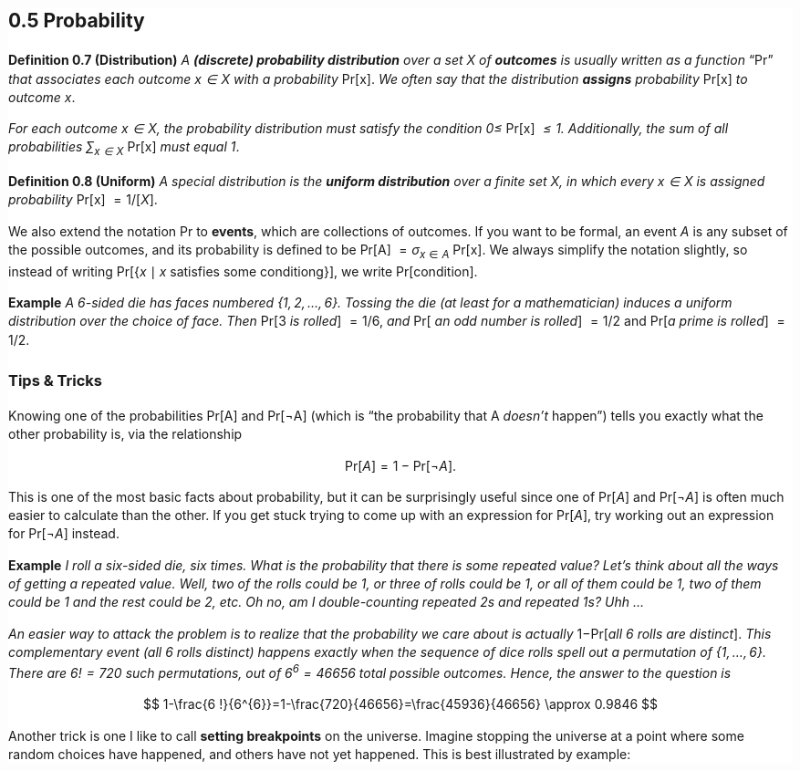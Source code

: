 ## 0.5	Probability

**Definition 0.7 (Distribution)**
*A **(discrete) probability distribution** over a set $X$ of **outcomes** is usually written as a function* “Pr” *that associates each outcome $x \in X$ with a probability* Pr[x]. *We often say that the distribution **assigns** probability* Pr[x] *to outcome $x$*.

*For each outcome $x \in X$, the probability distribution must satisfy the condition $0 \leq$* Pr[x] *$\leq 1$. Additionally, the sum of all probabilities $\sum_{x \in X}$* Pr[x] *must equal $1$*.

**Definition 0.8 (Uniform)**
*A special distribution is the **uniform distribution** over a finite set $X$, in which every $x \in X$ is assigned probability* Pr[x] $= 1/[X]$.

We also extend the notation Pr to **events**, which are collections of outcomes. If you want to be formal, an event $A$ is any subset of the possible outcomes, and its probability is defined to be Pr[A] $= \sigma_{x \in A}$ Pr[x]. We always simplify the notation slightly, so instead of writing Pr[{$x \mid x$ satisfies some conditiong}], we write Pr[condition].

**Example** 
*A $6$-sided die has faces numbered $\{1, 2, \ldots , 6\}$. Tossing the die (at least for a mathematician) induces a uniform distribution over the choice of face. Then* Pr[$3$ *is rolled*] $= 1/6$, *and* Pr[ *an odd number is rolled*] $= 1/2$ and Pr[*a prime is rolled*] $= 1/2$.

### Tips & Tricks

Knowing one of the probabilities Pr[A] and Pr[$\neg$A] (which is “the probability that A *doesn’t* happen”) tells you exactly what the other probability is, via the relationship

$$
\text{Pr}[A] = 1 - \text{Pr}[\neg A].
$$

This is one of the most basic facts about probability, but it can be surprisingly useful since one of Pr[$A$] and Pr[$\neg A$] is often much easier to calculate than the other. If you get stuck trying to come up with an expression for Pr[$A$], try working out an expression for Pr[$\neg A$] instead.

**Example**
*I roll a six-sided die, six times. What is the probability that there is some repeated value? Let’s think about all the ways of getting a repeated value. Well, two of the rolls could be $1$, or three of rolls could be $1$, or all of them could be $1$, two of them could be $1$ and the rest could be $2$, etc. Oh no, am I double-counting repeated $2$s and repeated $1$s? Uhh $\ldots$*

*An easier way to attack the problem is to realize that the probability we care about is actually* $1-$Pr[*all 6 rolls are distinct*]. *This complementary event (all $6$ rolls distinct) happens exactly when the sequence of dice rolls spell out a permutation of $\{1, \ldots , 6\}$. There are $6! = 720$ such permutations, out of $6^6 = 46656$ total possible outcomes. Hence, the answer to the question is*

$$
1-\frac{6 !}{6^{6}}=1-\frac{720}{46656}=\frac{45936}{46656} \approx 0.9846
$$

Another trick is one I like to call **setting breakpoints** on the universe. Imagine stopping the universe at a point where some random choices have happened, and others have not yet happened. This is best illustrated by example:


[^1]: Of course, abstraction is the heart of math. I may be making a false distinction by saying “it’s not the *math*, it’s the *abstraction*.” But I think there’s something to the distinction between a CS major’s typical math-aversion and what is really challenging about cryptography.
[^2]: Victor Shoup: *Sequences of Games: A Tool for Taming Complexity in Security Proofs.* ia.cr/2004/332
[^3]: Mihir Bellare & Philip Rogaway: *Code-Based Game-Playing Proofs and the Security of Triple Encryption.*
[^4]: The fact that only one value of r has this property is a standard fact proven in most introductory courses on discrete math.
[^5]: Mathematicians may recoil at this definition in two ways: (1) the fact that we call it $\mathbb{Z}_n$ and not $\mathbb{Z}/(n\mathbb{Z})$; and (2) the fact that we say that this set contains integers rather than congruence classes of integers. If you appreciate the distinction about congruence classes, then you will easily be able to mentally translate from the style in this book; and if you don’t appreciate the distinction, there should not be any case where it makes a difference.
[^6]: There is something called Kolmogorov complexity that can actually give coherent meaning to statements like “$x$ is a random string.” But Kolmogorov complexity has no relevance to this book. The statement “$x$ is a random string” remains meaningless with respect to the usual probability-distribution sense of the word “random.”